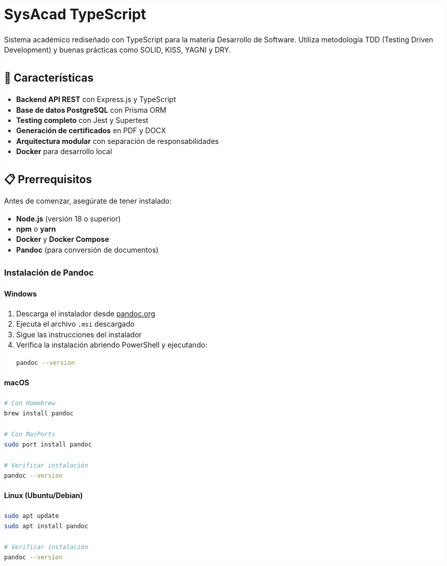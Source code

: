 # SysAcad TypeScript

Sistema académico rediseñado con TypeScript para la materia Desarrollo de Software. Utiliza metodología TDD (Testing Driven Development) y buenas prácticas como SOLID, KISS, YAGNI y DRY.

## 🚀 Características

- **Backend API REST** con Express.js y TypeScript
- **Base de datos PostgreSQL** con Prisma ORM
- **Testing completo** con Jest y Supertest
- **Generación de certificados** en PDF y DOCX
- **Arquitectura modular** con separación de responsabilidades
- **Docker** para desarrollo local

## 📋 Prerrequisitos

Antes de comenzar, asegúrate de tener instalado:

- **Node.js** (versión 18 o superior)
- **npm** o **yarn**
- **Docker** y **Docker Compose**
- **Pandoc** (para conversión de documentos)

### Instalación de Pandoc

#### Windows
1. Descarga el instalador desde [pandoc.org](https://pandoc.org/installing.html)
2. Ejecuta el archivo `.msi` descargado
3. Sigue las instrucciones del instalador
4. Verifica la instalación abriendo PowerShell y ejecutando:
   ```bash
   pandoc --version
   ```

#### macOS
```bash
# Con Homebrew
brew install pandoc

# Con MacPorts
sudo port install pandoc

# Verificar instalación
pandoc --version
```

#### Linux (Ubuntu/Debian)
```bash
sudo apt update
sudo apt install pandoc

# Verificar instalación
pandoc --version
```
